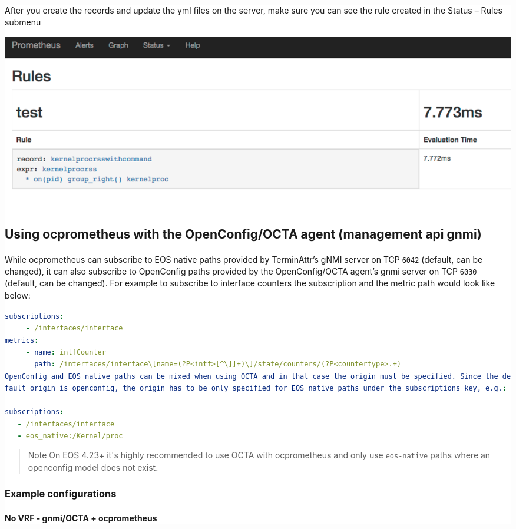 After you create the records and update the yml files on the server, make sure you can see the rule created in the Status – Rules submenu

![prom15.png](./res/prom15.png)

## Using ocprometheus with the OpenConfig/OCTA agent (management api gnmi)

While ocprometheus can subscribe to EOS native paths provided by TerminAttr’s gNMI server on TCP `6042` (default, can be changed),
it can also subscribe to OpenConfig paths provided by the OpenConfig/OCTA agent’s gnmi server
on TCP `6030` (default, can be changed). For example to subscribe to interface counters the subscription and
the metric path would look like below:

```yaml
subscriptions:
     - /interfaces/interface
metrics:
     - name: intfCounter
       path: /interfaces/interface\[name=(?P<intf>[^\]]+)\]/state/counters/(?P<countertype>.+)
OpenConfig and EOS native paths can be mixed when using OCTA and in that case the origin must be specified. Since the default origin is openconfig, the origin has to be only specified for EOS native paths under the subscriptions key, e.g.:

subscriptions:
   - /interfaces/interface
   - eos_native:/Kernel/proc
```

> Note On EOS 4.23+ it's highly recommended to use OCTA with ocprometheus and only use `eos-native` paths where
> an openconfig model does not exist.

### Example configurations

#### No VRF - gnmi/OCTA + ocprometheus
